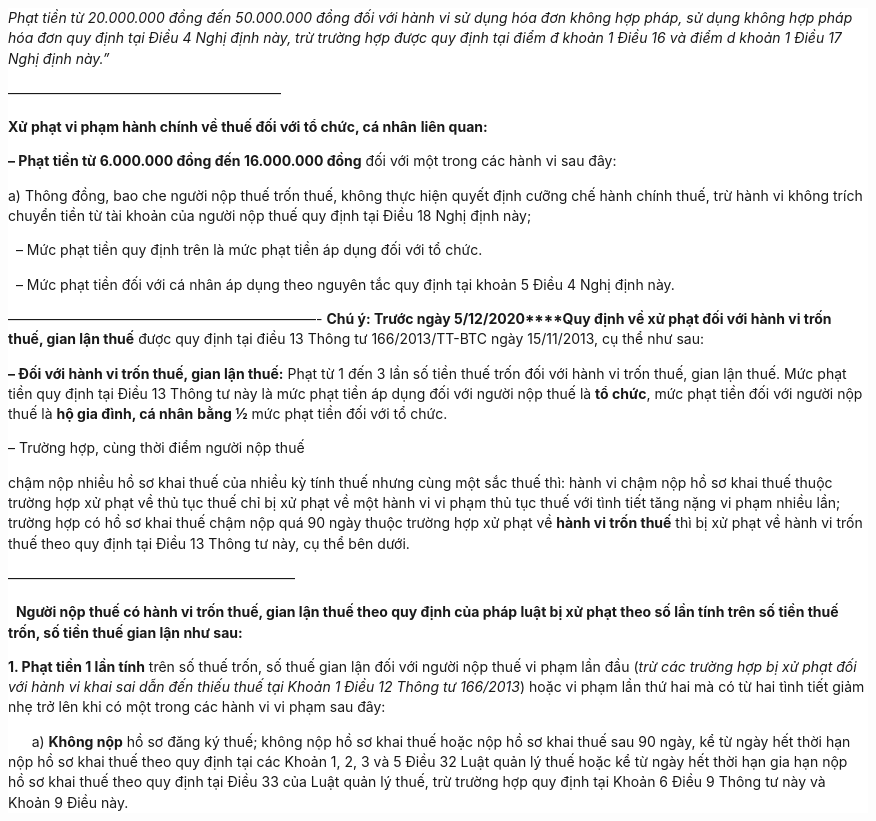 *Phạt tiền từ 20.000.000 đồng đến 50.000.000 đồng* *đối với hành vi sử dụng hóa đơn không hợp pháp, sử dụng không hợp pháp hóa đơn quy định tại Điều 4 Nghị định này, trừ trường hợp được quy định tại điểm đ khoản 1 Điều 16 và điểm d khoản 1 Điều 17 Nghị định này.”*

  

———————————————————–
   

**Xử phạt vi phạm hành chính về thuế đối với tổ chức, cá nhân** **liên quan:**


**– Phạt tiền từ 6.000.000 đồng đến 16.000.000 đồng** đối với một trong các hành vi sau đây:  

a) Thông đồng, bao che người nộp thuế trốn thuế, không thực hiện quyết định cưỡng chế hành chính thuế, trừ hành vi không trích chuyển tiền từ tài khoản của người nộp thuế quy định tại Điều 18 Nghị định này;  

  – Mức phạt tiền quy định trên là mức phạt tiền áp dụng đối với tổ chức.  

  – Mức phạt tiền đối với cá nhân áp dụng theo nguyên tắc quy định tại khoản 5 Điều 4 Nghị định này.



  

——————————————————————-
**Chú ý: Trước ngày 5/12/2020****Quy định về xử phạt đối với hành vi trốn thuế, gian lận thuế** được quy định tại điều 13 Thông tư 166/2013/TT-BTC ngày 15/11/2013, cụ thể như sau:


**– Đối với hành vi trốn thuế, gian lận thuế:** Phạt từ 1 đến 3 lần số tiền thuế trốn đối với hành vi trốn thuế, gian lận thuế. Mức phạt tiền quy định tại Điều 13 Thông tư này là mức phạt tiền áp dụng đối với người nộp thuế là **tổ chức**, mức phạt tiền đối với người nộp thuế là **hộ gia đình, cá nhân** **bằng ½** mức phạt tiền đối với tổ chức.


– Trường hợp, cùng thời điểm người nộp thuế 

chậm nộp nhiều hồ sơ khai thuế của nhiều kỳ tính thuế nhưng cùng một sắc thuế thì: hành vi chậm nộp hồ sơ khai thuế thuộc trường hợp xử phạt về thủ tục thuế chỉ bị xử phạt về một hành vi vi phạm thủ tục thuế với tình tiết tăng nặng vi phạm nhiều lần; trường hợp có hồ sơ khai thuế chậm nộp quá 90 ngày thuộc trường hợp xử phạt về **hành vi trốn thuế** thì bị xử phạt về hành vi trốn thuế theo quy định tại Điều 13 Thông tư này, cụ thể bên dưới.

  

————————————————————–  

  
**Người nộp thuế có hành vi trốn thuế, gian lận thuế theo quy định của pháp luật bị xử phạt theo số lần tính trên số tiền thuế trốn, số tiền thuế gian lận như sau:**


**1. Phạt tiền 1 lần tính** trên số thuế trốn, số thuế gian lận đối với người nộp thuế vi phạm lần đầu (*trừ các trường hợp bị xử phạt đối với hành vi khai sai dẫn đến thiếu thuế tại Khoản 1 Điều 12 Thông tư 166/2013*) hoặc vi phạm lần thứ hai mà có từ hai tình tiết giảm nhẹ trở lên khi có một trong các hành vi vi phạm sau đây:



  
    a) **Không nộp** hồ sơ đăng ký thuế; không nộp hồ sơ khai thuế hoặc nộp hồ sơ khai thuế sau 90 ngày, kể từ ngày hết thời hạn nộp hồ sơ khai thuế theo quy định tại các Khoản 1, 2, 3 và 5 Điều 32 Luật quản lý thuế hoặc kể từ ngày hết thời hạn gia hạn nộp hồ sơ khai thuế theo quy định tại Điều 33 của Luật quản lý thuế, trừ trường hợp quy định tại Khoản 6 Điều 9 Thông tư này và Khoản 9 Điều này.  
